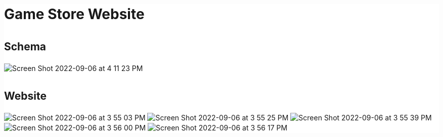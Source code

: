 # Game Store Website


## Schema 

<img width="595" alt="Screen Shot 2022-09-06 at 4 11 23 PM" src="https://user-images.githubusercontent.com/64377604/188657555-34824c6a-a1f2-4e60-b2e4-afdca3fdf4f4.png">

## Website 

<img width="1278" alt="Screen Shot 2022-09-06 at 3 55 03 PM" src="https://user-images.githubusercontent.com/64377604/188657734-ecc624f6-b055-4f7e-816a-08d8d67ecb2c.png">


<img width="1278" alt="Screen Shot 2022-09-06 at 3 55 25 PM" src="https://user-images.githubusercontent.com/64377604/188657770-a00e0b4a-c04d-4dc8-b575-1e3d5909c7fe.png">


<img width="1278" alt="Screen Shot 2022-09-06 at 3 55 39 PM" src="https://user-images.githubusercontent.com/64377604/188657811-b23f492b-d2ab-4b7b-8a9a-ce95a3d7cdd1.png">


<img width="1278" alt="Screen Shot 2022-09-06 at 3 56 00 PM" src="https://user-images.githubusercontent.com/64377604/188657830-2b2a3f6a-79d1-4dfc-b6cc-fa28f4344757.png">


<img width="1278" alt="Screen Shot 2022-09-06 at 3 56 17 PM" src="https://user-images.githubusercontent.com/64377604/188657942-737abfd0-5846-47b3-9924-572471014b59.png">
